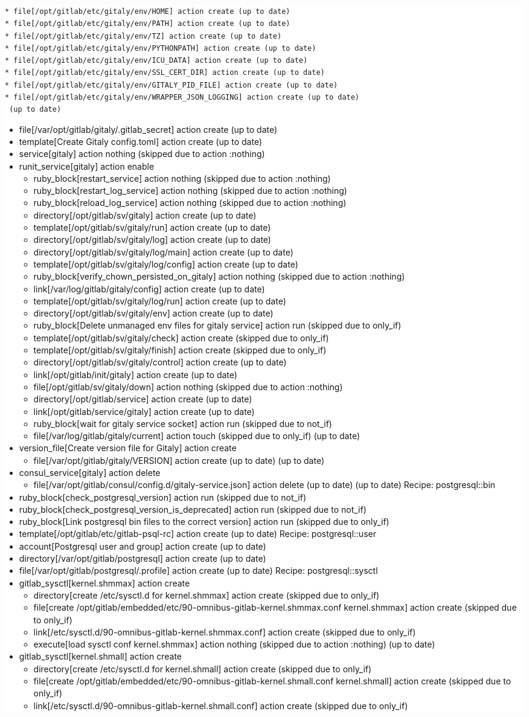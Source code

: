     * file[/opt/gitlab/etc/gitaly/env/HOME] action create (up to date)
    * file[/opt/gitlab/etc/gitaly/env/PATH] action create (up to date)
    * file[/opt/gitlab/etc/gitaly/env/TZ] action create (up to date)
    * file[/opt/gitlab/etc/gitaly/env/PYTHONPATH] action create (up to date)
    * file[/opt/gitlab/etc/gitaly/env/ICU_DATA] action create (up to date)
    * file[/opt/gitlab/etc/gitaly/env/SSL_CERT_DIR] action create (up to date)
    * file[/opt/gitlab/etc/gitaly/env/GITALY_PID_FILE] action create (up to date)
    * file[/opt/gitlab/etc/gitaly/env/WRAPPER_JSON_LOGGING] action create (up to date)
     (up to date)
  * file[/var/opt/gitlab/gitaly/.gitlab_secret] action create (up to date)
  * template[Create Gitaly config.toml] action create (up to date)
  * service[gitaly] action nothing (skipped due to action :nothing)
  * runit_service[gitaly] action enable
    * ruby_block[restart_service] action nothing (skipped due to action :nothing)
    * ruby_block[restart_log_service] action nothing (skipped due to action :nothing)
    * ruby_block[reload_log_service] action nothing (skipped due to action :nothing)
    * directory[/opt/gitlab/sv/gitaly] action create (up to date)
    * template[/opt/gitlab/sv/gitaly/run] action create (up to date)
    * directory[/opt/gitlab/sv/gitaly/log] action create (up to date)
    * directory[/opt/gitlab/sv/gitaly/log/main] action create (up to date)
    * template[/opt/gitlab/sv/gitaly/log/config] action create (up to date)
    * ruby_block[verify_chown_persisted_on_gitaly] action nothing (skipped due to action :nothing)
    * link[/var/log/gitlab/gitaly/config] action create (up to date)
    * template[/opt/gitlab/sv/gitaly/log/run] action create (up to date)
    * directory[/opt/gitlab/sv/gitaly/env] action create (up to date)
    * ruby_block[Delete unmanaged env files for gitaly service] action run (skipped due to only_if)
    * template[/opt/gitlab/sv/gitaly/check] action create (skipped due to only_if)
    * template[/opt/gitlab/sv/gitaly/finish] action create (skipped due to only_if)
    * directory[/opt/gitlab/sv/gitaly/control] action create (up to date)
    * link[/opt/gitlab/init/gitaly] action create (up to date)
    * file[/opt/gitlab/sv/gitaly/down] action nothing (skipped due to action :nothing)
    * directory[/opt/gitlab/service] action create (up to date)
    * link[/opt/gitlab/service/gitaly] action create (up to date)
    * ruby_block[wait for gitaly service socket] action run (skipped due to not_if)
    * file[/var/log/gitlab/gitaly/current] action touch (skipped due to only_if)
     (up to date)
  * version_file[Create version file for Gitaly] action create
    * file[/var/opt/gitlab/gitaly/VERSION] action create (up to date)
     (up to date)
  * consul_service[gitaly] action delete
    * file[/var/opt/gitlab/consul/config.d/gitaly-service.json] action delete (up to date)
     (up to date)
Recipe: postgresql::bin
  * ruby_block[check_postgresql_version] action run (skipped due to not_if)
  * ruby_block[check_postgresql_version_is_deprecated] action run (skipped due to not_if)
  * ruby_block[Link postgresql bin files to the correct version] action run (skipped due to only_if)
  * template[/opt/gitlab/etc/gitlab-psql-rc] action create (up to date)
Recipe: postgresql::user
  * account[Postgresql user and group] action create (up to date)
  * directory[/var/opt/gitlab/postgresql] action create (up to date)
  * file[/var/opt/gitlab/postgresql/.profile] action create (up to date)
Recipe: postgresql::sysctl
  * gitlab_sysctl[kernel.shmmax] action create
    * directory[create /etc/sysctl.d for kernel.shmmax] action create (skipped due to only_if)
    * file[create /opt/gitlab/embedded/etc/90-omnibus-gitlab-kernel.shmmax.conf kernel.shmmax] action create (skipped due to only_if)
    * link[/etc/sysctl.d/90-omnibus-gitlab-kernel.shmmax.conf] action create (skipped due to only_if)
    * execute[load sysctl conf kernel.shmmax] action nothing (skipped due to action :nothing)
     (up to date)
  * gitlab_sysctl[kernel.shmall] action create
    * directory[create /etc/sysctl.d for kernel.shmall] action create (skipped due to only_if)
    * file[create /opt/gitlab/embedded/etc/90-omnibus-gitlab-kernel.shmall.conf kernel.shmall] action create (skipped due to only_if)
    * link[/etc/sysctl.d/90-omnibus-gitlab-kernel.shmall.conf] action create (skipped due to only_if)
